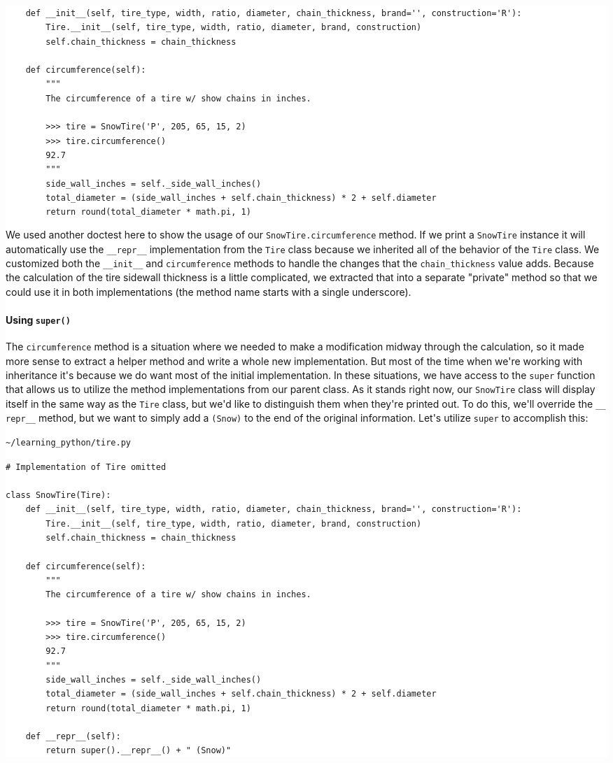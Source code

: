 ```
    def __init__(self, tire_type, width, ratio, diameter, chain_thickness, brand='', construction='R'):
        Tire.__init__(self, tire_type, width, ratio, diameter, brand, construction)
        self.chain_thickness = chain_thickness

    def circumference(self):
        """
        The circumference of a tire w/ show chains in inches.

        >>> tire = SnowTire('P', 205, 65, 15, 2)
        >>> tire.circumference()
        92.7
        """
        side_wall_inches = self._side_wall_inches()
        total_diameter = (side_wall_inches + self.chain_thickness) * 2 + self.diameter
        return round(total_diameter * math.pi, 1)
```

We used another doctest here to show the usage of our `SnowTire.circumference` method. If we print a `SnowTire` instance it will automatically use the `__repr__` implementation from the `Tire` class because we inherited all of the behavior of the `Tire` class. We customized both the `__init__` and `circumference` methods to handle the changes that the `chain_thickness` value adds. Because the calculation of the tire sidewall thickness is a little complicated, we extracted that into a separate "private" method so that we could use it in both implementations (the method name starts with a single underscore).

#### Using `super()`

The `circumference` method is a situation where we needed to make a modification midway through the calculation, so it made more sense to extract a helper method and write a whole new implementation. But most of the time when we're working with inheritance it's because we do want most of the initial implementation. In these situations, we have access to the `super` function that allows us to utilize the method implementations from our parent class. As it stands right now, our `SnowTire` class will display itself in the same way as the `Tire` class, but we'd like to distinguish them when they're printed out. To do this, we'll override the `__repr__` method, but we want to simply add a `(Snow)` to the end of the original information. Let's utilize `super` to accomplish this:

`~/learning_python/tire.py`

```
# Implementation of Tire omitted

class SnowTire(Tire):
    def __init__(self, tire_type, width, ratio, diameter, chain_thickness, brand='', construction='R'):
        Tire.__init__(self, tire_type, width, ratio, diameter, brand, construction)
        self.chain_thickness = chain_thickness

    def circumference(self):
        """
        The circumference of a tire w/ show chains in inches.

        >>> tire = SnowTire('P', 205, 65, 15, 2)
        >>> tire.circumference()
        92.7
        """
        side_wall_inches = self._side_wall_inches()
        total_diameter = (side_wall_inches + self.chain_thickness) * 2 + self.diameter
        return round(total_diameter * math.pi, 1)

    def __repr__(self):
        return super().__repr__() + " (Snow)"
```
